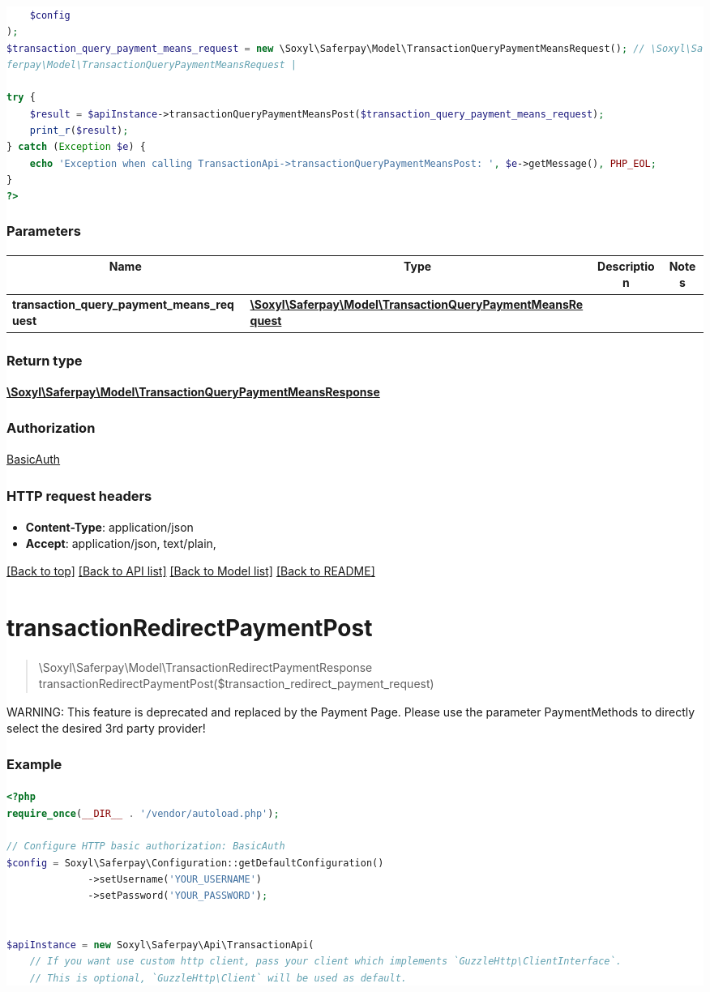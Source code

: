 ```php
    $config
);
$transaction_query_payment_means_request = new \Soxyl\Saferpay\Model\TransactionQueryPaymentMeansRequest(); // \Soxyl\Saferpay\Model\TransactionQueryPaymentMeansRequest | 

try {
    $result = $apiInstance->transactionQueryPaymentMeansPost($transaction_query_payment_means_request);
    print_r($result);
} catch (Exception $e) {
    echo 'Exception when calling TransactionApi->transactionQueryPaymentMeansPost: ', $e->getMessage(), PHP_EOL;
}
?>
```

### Parameters

Name | Type | Description  | Notes
------------- | ------------- | ------------- | -------------
 **transaction_query_payment_means_request** | [**\Soxyl\Saferpay\Model\TransactionQueryPaymentMeansRequest**](../Model/TransactionQueryPaymentMeansRequest.md)|  |

### Return type

[**\Soxyl\Saferpay\Model\TransactionQueryPaymentMeansResponse**](../Model/TransactionQueryPaymentMeansResponse.md)

### Authorization

[BasicAuth](../../README.md#BasicAuth)

### HTTP request headers

 - **Content-Type**: application/json
 - **Accept**: application/json, text/plain, 

[[Back to top]](#) [[Back to API list]](../../README.md#documentation-for-api-endpoints) [[Back to Model list]](../../README.md#documentation-for-models) [[Back to README]](../../README.md)

# **transactionRedirectPaymentPost**
> \Soxyl\Saferpay\Model\TransactionRedirectPaymentResponse transactionRedirectPaymentPost($transaction_redirect_payment_request)



WARNING: This feature is deprecated and replaced by the Payment Page. Please use the parameter PaymentMethods to directly select the desired 3rd party provider!

### Example
```php
<?php
require_once(__DIR__ . '/vendor/autoload.php');

// Configure HTTP basic authorization: BasicAuth
$config = Soxyl\Saferpay\Configuration::getDefaultConfiguration()
              ->setUsername('YOUR_USERNAME')
              ->setPassword('YOUR_PASSWORD');


$apiInstance = new Soxyl\Saferpay\Api\TransactionApi(
    // If you want use custom http client, pass your client which implements `GuzzleHttp\ClientInterface`.
    // This is optional, `GuzzleHttp\Client` will be used as default.
```